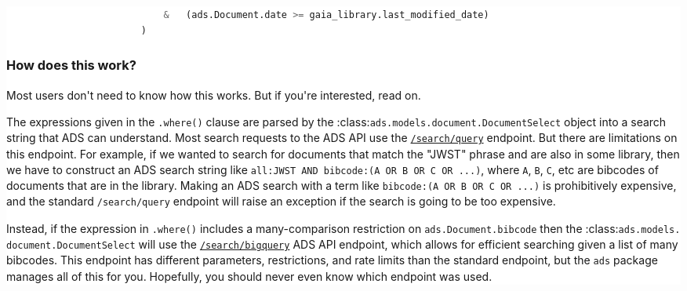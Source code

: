 ```python
                            &   (ads.Document.date >= gaia_library.last_modified_date)
                        )
```

### How does this work?

Most users don't need to know how this works. But if you're interested, read on. 

The expressions given in the `.where()` clause are parsed by the :class:`ads.models.document.DocumentSelect` object into a search string that ADS can understand. Most search requests to the ADS API use the [`/search/query`](https://ui.adsabs.harvard.edu/help/api/api-docs.html#get-/search/query) endpoint. But there are limitations on this endpoint. For example, if we wanted to search for documents that match the "JWST" phrase and are also in some library, then we have to construct an ADS search string like ```all:JWST AND bibcode:(A OR B OR C OR ...)```, where `A`, `B`, `C`, etc are bibcodes of documents that are in the library. Making an ADS search with a term like `bibcode:(A OR B OR C OR ...)` is prohibitively expensive, and the standard `/search/query` endpoint will raise an exception if the search is going to be too expensive.

Instead, if the expression in `.where()` includes a many-comparison restriction on `ads.Document.bibcode` then the :class:`ads.models.document.DocumentSelect` will use the [`/search/bigquery`](https://ui.adsabs.harvard.edu/help/api/api-docs.html#post-/search/bigquery) ADS API endpoint, which allows for efficient searching given a list of many bibcodes. This endpoint has different parameters, restrictions, and rate limits than the standard endpoint, but the `ads` package manages all of this for you. Hopefully, you should never even know which endpoint was used.